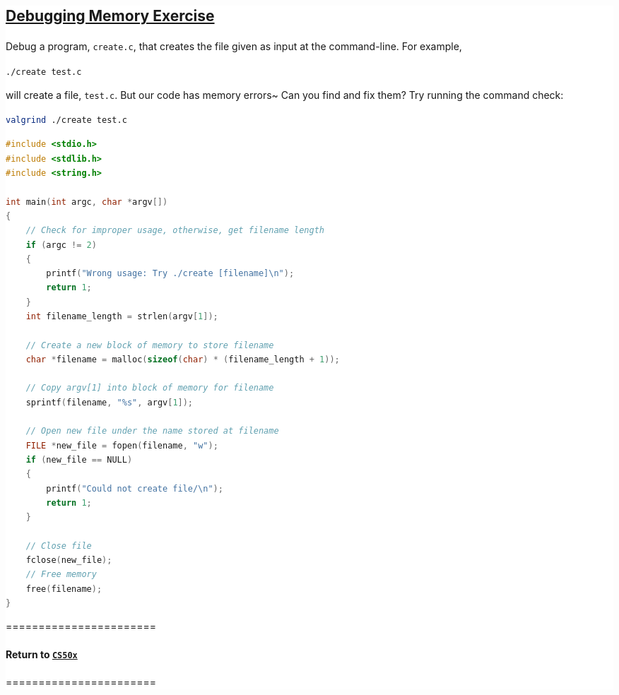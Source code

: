 ## [Debugging Memory Exercise](#debugging-memory-exercise)

Debug a program, `create.c`, that creates the file given as input at the command-line. For example,

```sh
./create test.c
```

will create a file, `test.c`. But our code has memory errors~
Can you find and fix them? Try running the command check:

```sh
valgrind ./create test.c
```

```c
#include <stdio.h>
#include <stdlib.h>
#include <string.h>

int main(int argc, char *argv[])
{
    // Check for improper usage, otherwise, get filename length
    if (argc != 2)
    {
        printf("Wrong usage: Try ./create [filename]\n");
        return 1;
    }
    int filename_length = strlen(argv[1]);

    // Create a new block of memory to store filename
    char *filename = malloc(sizeof(char) * (filename_length + 1));

    // Copy argv[1] into block of memory for filename
    sprintf(filename, "%s", argv[1]);

    // Open new file under the name stored at filename
    FILE *new_file = fopen(filename, "w");
    if (new_file == NULL)
    {
        printf("Could not create file/\n");
        return 1;
    }
    
    // Close file
    fclose(new_file);
    // Free memory 
    free(filename);
}
```

=======================

#### Return to [`CS50x`](/README.md)

=======================